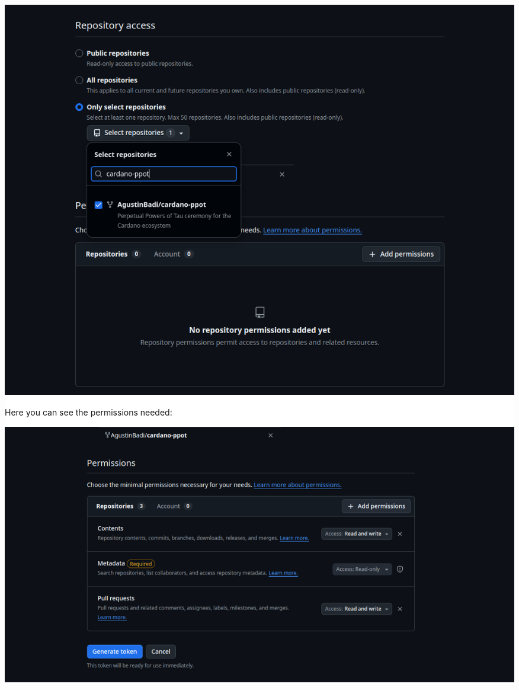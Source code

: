 ![Select Only Repository](./images/only_selected_repository.png)

Here you can see the permissions needed:

![Repository permissions](./images/permisions.png)
